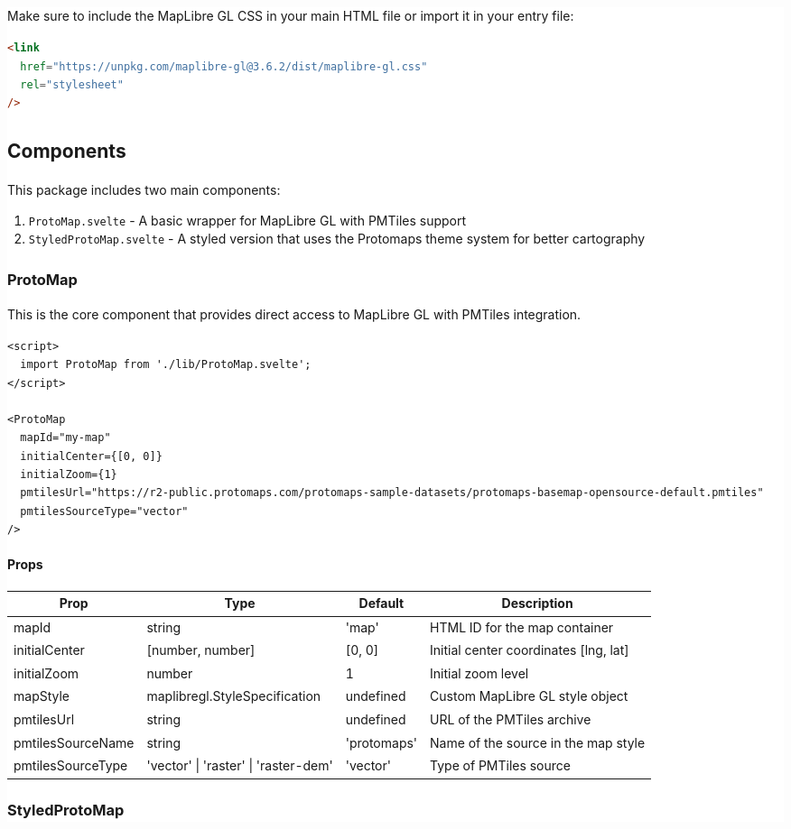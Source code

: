 Make sure to include the MapLibre GL CSS in your main HTML file or import it in your entry file:

```html
<link
  href="https://unpkg.com/maplibre-gl@3.6.2/dist/maplibre-gl.css"
  rel="stylesheet"
/>
```

## Components

This package includes two main components:

1. `ProtoMap.svelte` - A basic wrapper for MapLibre GL with PMTiles support
2. `StyledProtoMap.svelte` - A styled version that uses the Protomaps theme system for better cartography

### ProtoMap

This is the core component that provides direct access to MapLibre GL with PMTiles integration.

```svelte
<script>
  import ProtoMap from './lib/ProtoMap.svelte';
</script>

<ProtoMap
  mapId="my-map"
  initialCenter={[0, 0]}
  initialZoom={1}
  pmtilesUrl="https://r2-public.protomaps.com/protomaps-sample-datasets/protomaps-basemap-opensource-default.pmtiles"
  pmtilesSourceType="vector"
/>
```

#### Props

| Prop              | Type                                 | Default     | Description                           |
| ----------------- | ------------------------------------ | ----------- | ------------------------------------- |
| mapId             | string                               | 'map'       | HTML ID for the map container         |
| initialCenter     | [number, number]                     | [0, 0]      | Initial center coordinates [lng, lat] |
| initialZoom       | number                               | 1           | Initial zoom level                    |
| mapStyle          | maplibregl.StyleSpecification        | undefined   | Custom MapLibre GL style object       |
| pmtilesUrl        | string                               | undefined   | URL of the PMTiles archive            |
| pmtilesSourceName | string                               | 'protomaps' | Name of the source in the map style   |
| pmtilesSourceType | 'vector' \| 'raster' \| 'raster-dem' | 'vector'    | Type of PMTiles source                |

### StyledProtoMap
